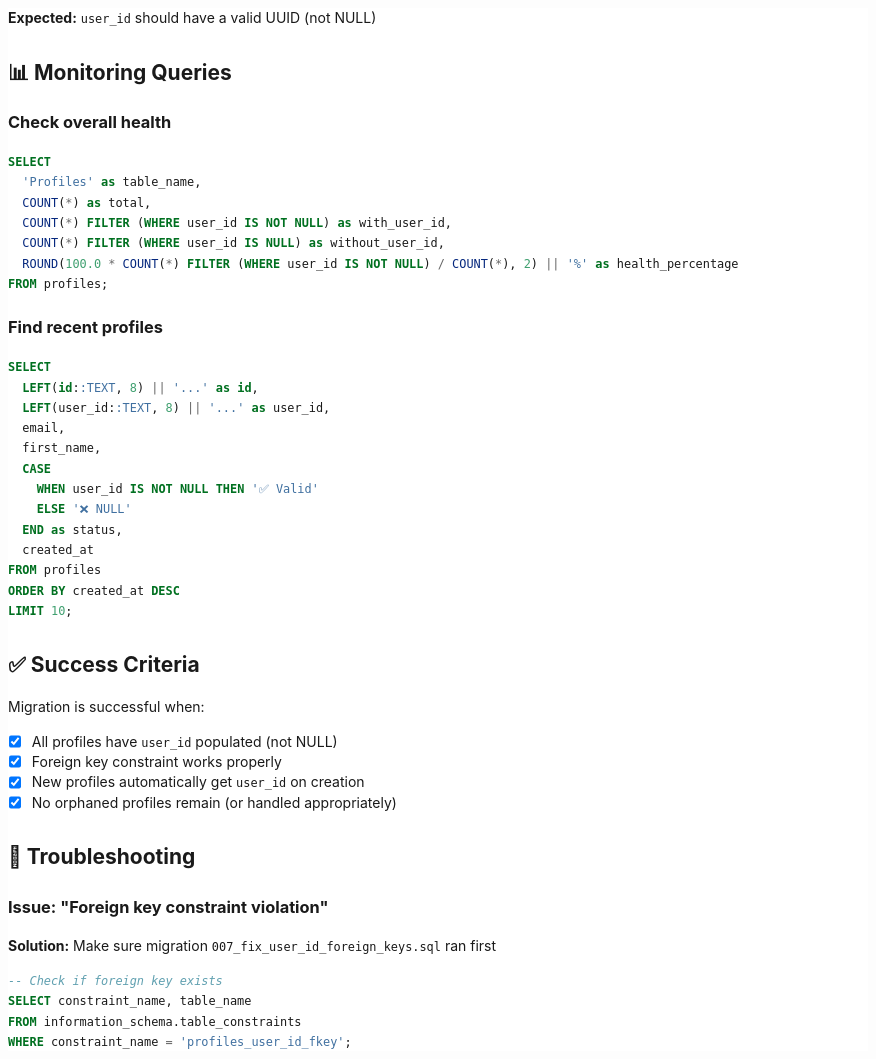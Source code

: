 **Expected:** `user_id` should have a valid UUID (not NULL)

## 📊 Monitoring Queries

### Check overall health

```sql
SELECT
  'Profiles' as table_name,
  COUNT(*) as total,
  COUNT(*) FILTER (WHERE user_id IS NOT NULL) as with_user_id,
  COUNT(*) FILTER (WHERE user_id IS NULL) as without_user_id,
  ROUND(100.0 * COUNT(*) FILTER (WHERE user_id IS NOT NULL) / COUNT(*), 2) || '%' as health_percentage
FROM profiles;
```

### Find recent profiles

```sql
SELECT
  LEFT(id::TEXT, 8) || '...' as id,
  LEFT(user_id::TEXT, 8) || '...' as user_id,
  email,
  first_name,
  CASE
    WHEN user_id IS NOT NULL THEN '✅ Valid'
    ELSE '❌ NULL'
  END as status,
  created_at
FROM profiles
ORDER BY created_at DESC
LIMIT 10;
```

## ✅ Success Criteria

Migration is successful when:

- [x] All profiles have `user_id` populated (not NULL)
- [x] Foreign key constraint works properly
- [x] New profiles automatically get `user_id` on creation
- [x] No orphaned profiles remain (or handled appropriately)

## 🔧 Troubleshooting

### Issue: "Foreign key constraint violation"

**Solution:** Make sure migration `007_fix_user_id_foreign_keys.sql` ran first

```sql
-- Check if foreign key exists
SELECT constraint_name, table_name
FROM information_schema.table_constraints
WHERE constraint_name = 'profiles_user_id_fkey';
```
